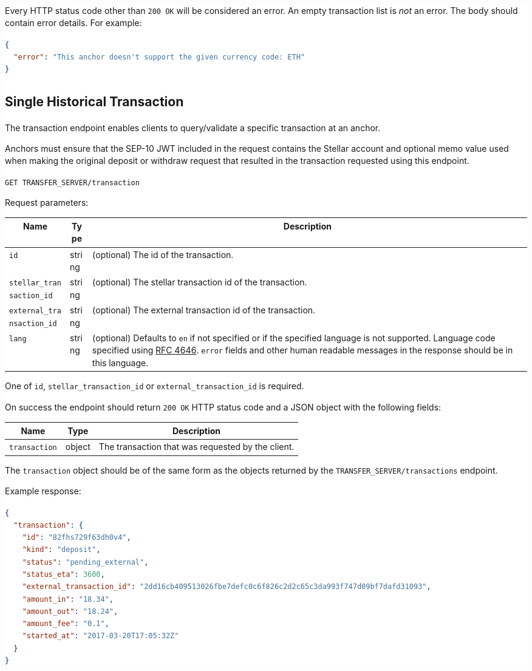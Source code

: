 Every HTTP status code other than `200 OK` will be considered an error. An empty transaction list is _not_ an error. The
body should contain error details. For example:

```json
{
  "error": "This anchor doesn't support the given currency code: ETH"
}
```

## Single Historical Transaction

The transaction endpoint enables clients to query/validate a specific transaction at an anchor.

Anchors must ensure that the SEP-10 JWT included in the request contains the Stellar account and optional memo value
used when making the original deposit or withdraw request that resulted in the transaction requested using this
endpoint.

```
GET TRANSFER_SERVER/transaction
```

Request parameters:

| Name                      | Type   | Description                                                                                                                                                                                                                        |
| ------------------------- | ------ | ---------------------------------------------------------------------------------------------------------------------------------------------------------------------------------------------------------------------------------- |
| `id`                      | string | (optional) The id of the transaction.                                                                                                                                                                                              |
| `stellar_transaction_id`  | string | (optional) The stellar transaction id of the transaction.                                                                                                                                                                          |
| `external_transaction_id` | string | (optional) The external transaction id of the transaction.                                                                                                                                                                         |
| `lang`                    | string | (optional) Defaults to `en` if not specified or if the specified language is not supported. Language code specified using [RFC 4646]. `error` fields and other human readable messages in the response should be in this language. |

One of `id`, `stellar_transaction_id` or `external_transaction_id` is required.

On success the endpoint should return `200 OK` HTTP status code and a JSON object with the following fields:

| Name          | Type   | Description                                       |
| ------------- | ------ | ------------------------------------------------- |
| `transaction` | object | The transaction that was requested by the client. |

The `transaction` object should be of the same form as the objects returned by the `TRANSFER_SERVER/transactions`
endpoint.

Example response:

```json
{
  "transaction": {
    "id": "82fhs729f63dh0v4",
    "kind": "deposit",
    "status": "pending_external",
    "status_eta": 3600,
    "external_transaction_id": "2dd16cb409513026fbe7defc0c6f826c2d2c65c3da993f747d09bf7dafd31093",
    "amount_in": "18.34",
    "amount_out": "18.24",
    "amount_fee": "0.1",
    "started_at": "2017-03-20T17:05:32Z"
  }
}
```


[SEP-12]: sep-0012.md
[SEP-38]: sep-0038.md
[RFC 4646]: https://www.rfc-editor.org/rfc/rfc4646